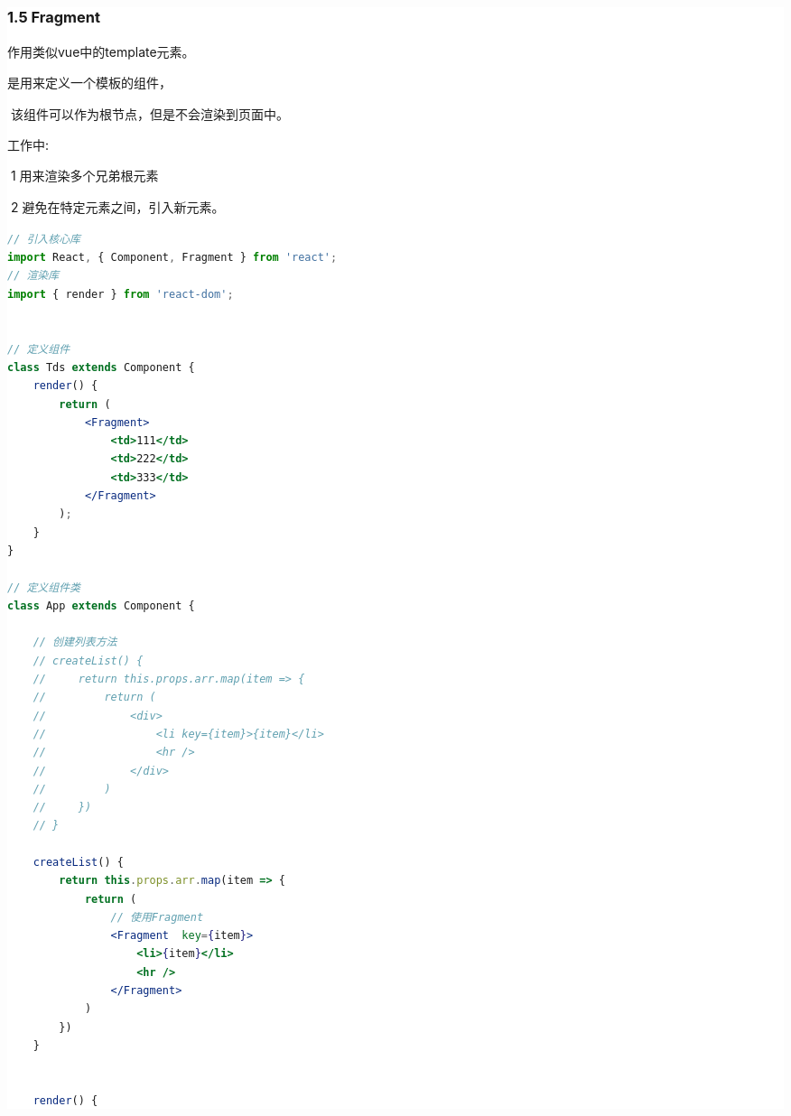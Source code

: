 ```jsx
```



### 1.5 Fragment

作用类似vue中的template元素。

是用来定义一个模板的组件，

​	 该组件可以作为根节点，但是不会渲染到页面中。

工作中:

​	 1 用来渲染多个兄弟根元素

​	 2 避免在特定元素之间，引入新元素。

```jsx
// 引入核心库
import React, { Component, Fragment } from 'react';
// 渲染库
import { render } from 'react-dom';


// 定义组件
class Tds extends Component {
    render() {
        return (
            <Fragment>
                <td>111</td>
                <td>222</td>
                <td>333</td>
            </Fragment>
        );
    }
}

// 定义组件类
class App extends Component {

    // 创建列表方法
    // createList() {
    //     return this.props.arr.map(item => {
    //         return (
    //             <div>
    //                 <li key={item}>{item}</li>
    //                 <hr />
    //             </div>
    //         )
    //     })
    // }

    createList() {
        return this.props.arr.map(item => {
            return (
                // 使用Fragment
                <Fragment  key={item}>
                    <li>{item}</li>
                    <hr />
                </Fragment>
            )
        })
    }


    render() {
```